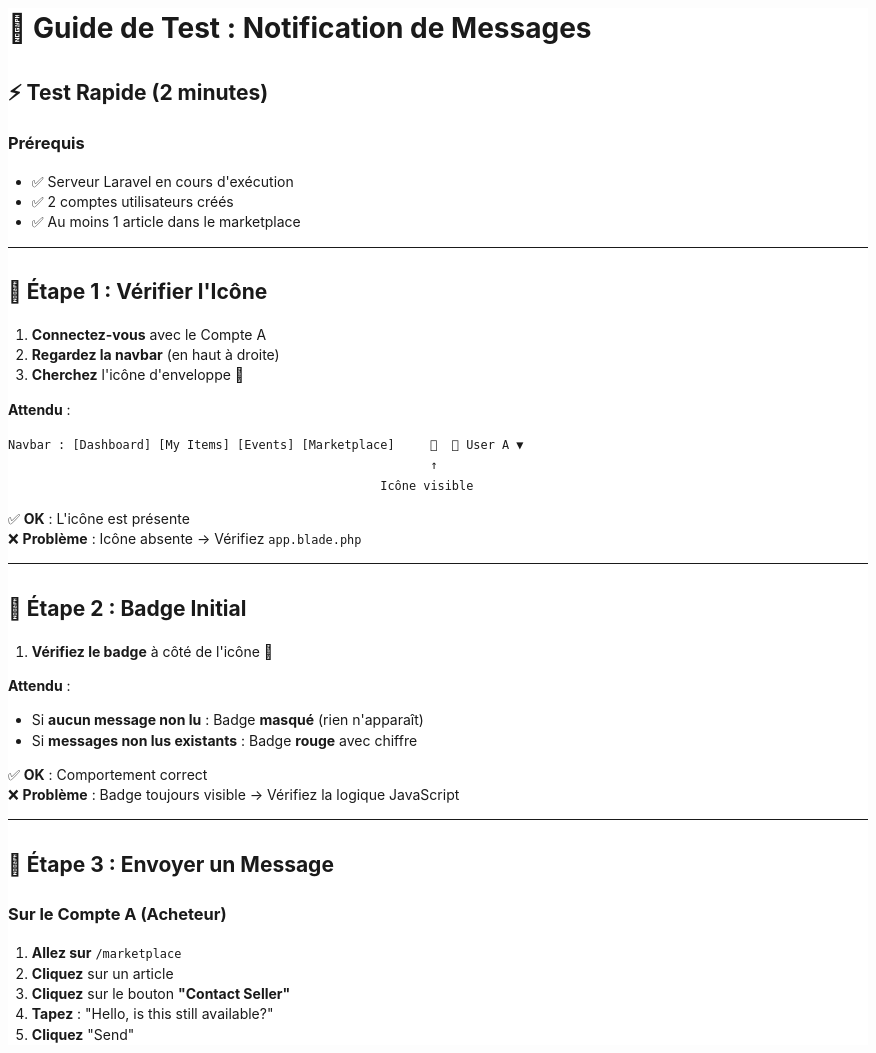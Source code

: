 # 🧪 Guide de Test : Notification de Messages

## ⚡ Test Rapide (2 minutes)

### Prérequis
- ✅ Serveur Laravel en cours d'exécution
- ✅ 2 comptes utilisateurs créés
- ✅ Au moins 1 article dans le marketplace

---

## 🎯 Étape 1 : Vérifier l'Icône

1. **Connectez-vous** avec le Compte A
2. **Regardez la navbar** (en haut à droite)
3. **Cherchez** l'icône d'enveloppe 📧

**Attendu** :
```
Navbar : [Dashboard] [My Items] [Events] [Marketplace]     📧  👤 User A ▼
                                                           ↑
                                                    Icône visible
```

✅ **OK** : L'icône est présente  
❌ **Problème** : Icône absente → Vérifiez `app.blade.php`

---

## 🎯 Étape 2 : Badge Initial

1. **Vérifiez le badge** à côté de l'icône 📧

**Attendu** :
- Si **aucun message non lu** : Badge **masqué** (rien n'apparaît)
- Si **messages non lus existants** : Badge **rouge** avec chiffre

✅ **OK** : Comportement correct  
❌ **Problème** : Badge toujours visible → Vérifiez la logique JavaScript

---

## 🎯 Étape 3 : Envoyer un Message

### Sur le Compte A (Acheteur)

1. **Allez sur** `/marketplace`
2. **Cliquez** sur un article
3. **Cliquez** sur le bouton **"Contact Seller"**
4. **Tapez** : "Hello, is this still available?"
5. **Cliquez** "Send"
